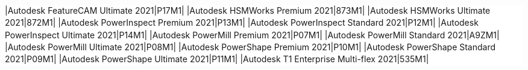 |Autodesk FeatureCAM Ultimate 2021|P17M1|
|Autodesk HSMWorks Premium 2021|873M1|
|Autodesk HSMWorks Ultimate 2021|872M1|
|Autodesk PowerInspect Premium 2021|P13M1|
|Autodesk PowerInspect Standard 2021|P12M1|
|Autodesk PowerInspect Ultimate 2021|P14M1|
|Autodesk PowerMill Premium 2021|P07M1|
|Autodesk PowerMill Standard 2021|A9ZM1|
|Autodesk PowerMill Ultimate 2021|P08M1|
|Autodesk PowerShape Premium 2021|P10M1|
|Autodesk PowerShape Standard 2021|P09M1|
|Autodesk PowerShape Ultimate 2021|P11M1|
|Autodesk T1 Enterprise Multi-flex 2021|535M1|